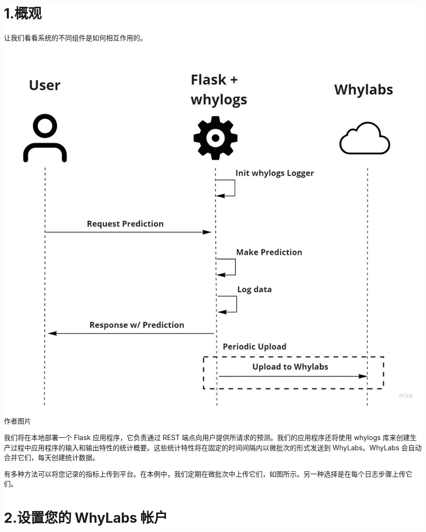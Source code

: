 # 1.概观

让我们看看系统的不同组件是如何相互作用的。

![](img/724edc7194436d97bf5ceb03cc3911c3.png)

作者图片

我们将在本地部署一个 Flask 应用程序，它负责通过 REST 端点向用户提供所请求的预测。我们的应用程序还将使用 whylogs 库来创建生产过程中应用程序的输入和输出特性的统计概要。这些统计特性将在固定的时间间隔内以微批次的形式发送到 WhyLabs。WhyLabs 会自动合并它们，每天创建统计数据。

有多种方法可以将您记录的指标上传到平台。在本例中，我们定期在微批次中上传它们，如图所示。另一种选择是在每个日志步骤上传它们。

# 2.设置您的 WhyLabs 帐户

